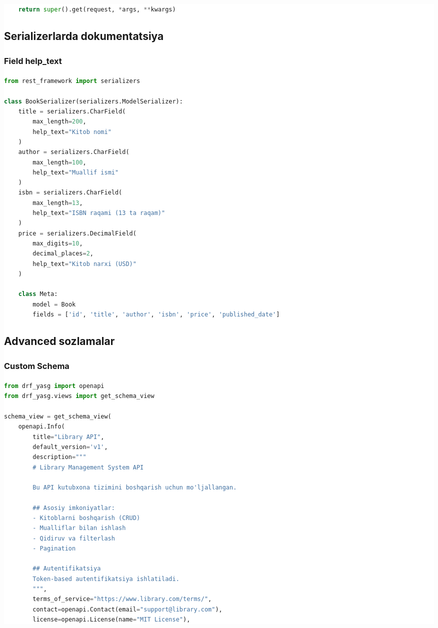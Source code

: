 ```python
    return super().get(request, *args, **kwargs)
```

## Serializerlarda dokumentatsiya

### Field help_text

```python
from rest_framework import serializers

class BookSerializer(serializers.ModelSerializer):
    title = serializers.CharField(
        max_length=200,
        help_text="Kitob nomi"
    )
    author = serializers.CharField(
        max_length=100,
        help_text="Muallif ismi"
    )
    isbn = serializers.CharField(
        max_length=13,
        help_text="ISBN raqami (13 ta raqam)"
    )
    price = serializers.DecimalField(
        max_digits=10,
        decimal_places=2,
        help_text="Kitob narxi (USD)"
    )
    
    class Meta:
        model = Book
        fields = ['id', 'title', 'author', 'isbn', 'price', 'published_date']
```

## Advanced sozlamalar

### Custom Schema

```python
from drf_yasg import openapi
from drf_yasg.views import get_schema_view

schema_view = get_schema_view(
    openapi.Info(
        title="Library API",
        default_version='v1',
        description="""
        # Library Management System API
        
        Bu API kutubxona tizimini boshqarish uchun mo'ljallangan.
        
        ## Asosiy imkoniyatlar:
        - Kitoblarni boshqarish (CRUD)
        - Mualliflar bilan ishlash
        - Qidiruv va filterlash
        - Pagination
        
        ## Autentifikatsiya
        Token-based autentifikatsiya ishlatiladi.
        """,
        terms_of_service="https://www.library.com/terms/",
        contact=openapi.Contact(email="support@library.com"),
        license=openapi.License(name="MIT License"),
```